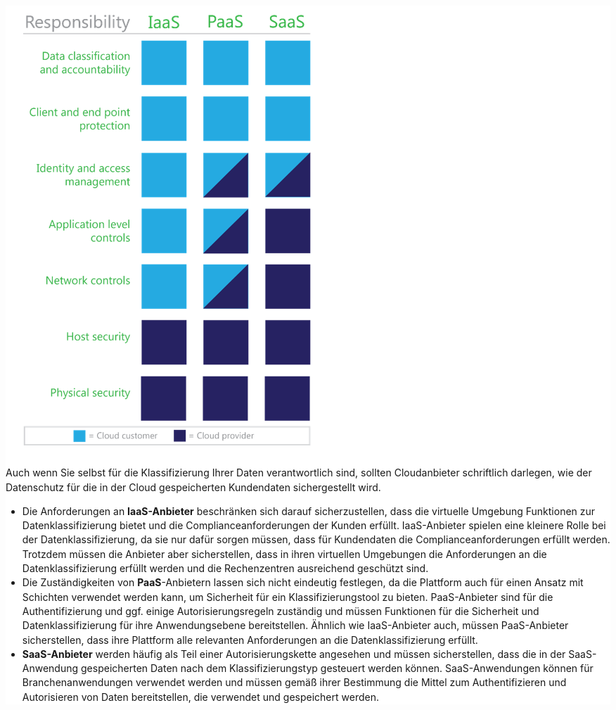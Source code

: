 ![Rollen](./media/azure-security-data-classification/azure-security-data-classification-fig2.png)

Auch wenn Sie selbst für die Klassifizierung Ihrer Daten verantwortlich sind, sollten Cloudanbieter schriftlich darlegen, wie der Datenschutz für die in der Cloud gespeicherten Kundendaten sichergestellt wird.  

* Die Anforderungen an **IaaS-Anbieter** beschränken sich darauf sicherzustellen, dass die virtuelle Umgebung Funktionen zur Datenklassifizierung bietet und die Complianceanforderungen der Kunden erfüllt. IaaS-Anbieter spielen eine kleinere Rolle bei der Datenklassifizierung, da sie nur dafür sorgen müssen, dass für Kundendaten die Complianceanforderungen erfüllt werden. Trotzdem müssen die Anbieter aber sicherstellen, dass in ihren virtuellen Umgebungen die Anforderungen an die Datenklassifizierung erfüllt werden und die Rechenzentren ausreichend geschützt sind.
* Die Zuständigkeiten von **PaaS**-Anbietern lassen sich nicht eindeutig festlegen, da die Plattform auch für einen Ansatz mit Schichten verwendet werden kann, um Sicherheit für ein Klassifizierungstool zu bieten. PaaS-Anbieter sind für die Authentifizierung und ggf. einige Autorisierungsregeln zuständig und müssen Funktionen für die Sicherheit und Datenklassifizierung für ihre Anwendungsebene bereitstellen. Ähnlich wie IaaS-Anbieter auch, müssen PaaS-Anbieter sicherstellen, dass ihre Plattform alle relevanten Anforderungen an die Datenklassifizierung erfüllt.
* **SaaS-Anbieter** werden häufig als Teil einer Autorisierungskette angesehen und müssen sicherstellen, dass die in der SaaS-Anwendung gespeicherten Daten nach dem Klassifizierungstyp gesteuert werden können. SaaS-Anwendungen können für Branchenanwendungen verwendet werden und müssen gemäß ihrer Bestimmung die Mittel zum Authentifizieren und Autorisieren von Daten bereitstellen, die verwendet und gespeichert werden. 
